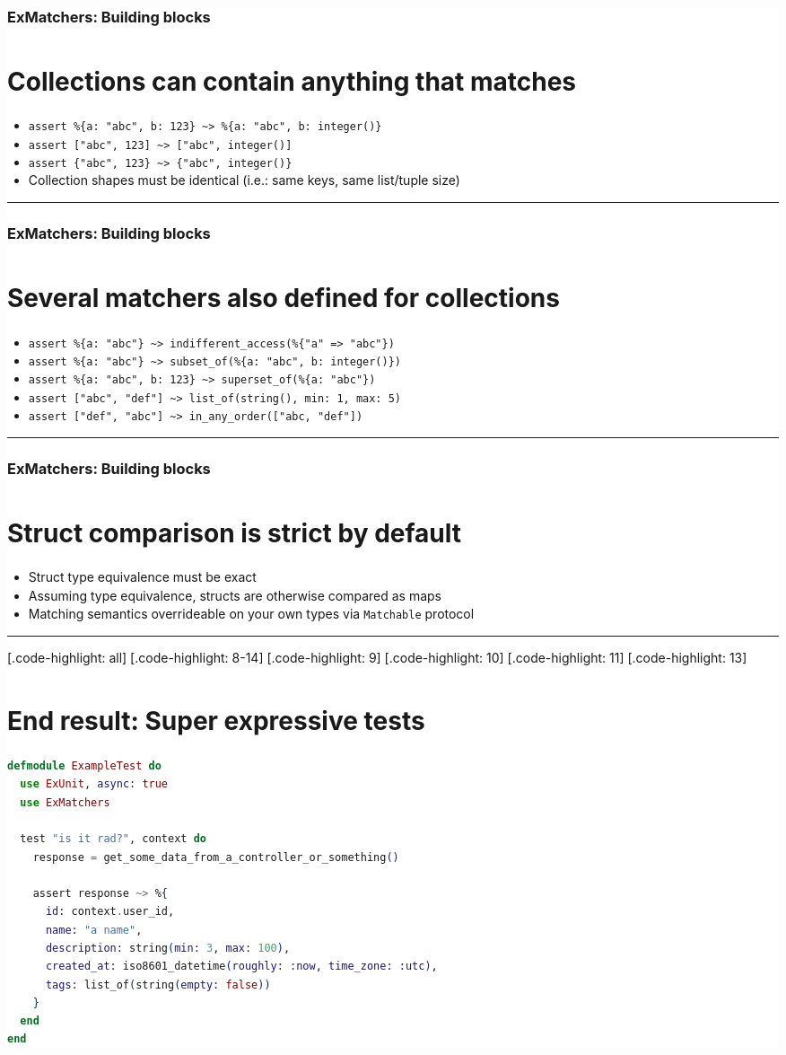 ### ExMatchers: Building blocks
# Collections can contain anything that matches

* `assert %{a: "abc", b: 123} ~> %{a: "abc", b: integer()}`
* `assert ["abc", 123] ~> ["abc", integer()]`
* `assert {"abc", 123} ~> {"abc", integer()}`
* Collection shapes must be identical (i.e.: same keys, same list/tuple size)

---
### ExMatchers: Building blocks
# Several matchers also defined for collections

* `assert %{a: "abc"} ~> indifferent_access(%{"a" => "abc"})`
* `assert %{a: "abc"} ~> subset_of(%{a: "abc", b: integer()})`
* `assert %{a: "abc", b: 123} ~> superset_of(%{a: "abc"})`
* `assert ["abc", "def"] ~> list_of(string(), min: 1, max: 5)`
* `assert ["def", "abc"] ~> in_any_order(["abc, "def"])`

---
### ExMatchers: Building blocks
# Struct comparison is strict by default

* Struct type equivalence must be exact
* Assuming type equivalence, structs are otherwise compared as maps
* Matching semantics overrideable on your own types via `Matchable` protocol

---
[.code-highlight: all]
[.code-highlight: 8-14]
[.code-highlight: 9]
[.code-highlight: 10]
[.code-highlight: 11]
[.code-highlight: 13]
# End result: Super expressive tests

```elixir
defmodule ExampleTest do
  use ExUnit, async: true
  use ExMatchers

  test "is it rad?", context do
    response = get_some_data_from_a_controller_or_something() 

    assert response ~> %{
      id: context.user_id,
      name: "a name",
      description: string(min: 3, max: 100),
      created_at: iso8601_datetime(roughly: :now, time_zone: :utc),
      tags: list_of(string(empty: false))
    }
  end
end
```
